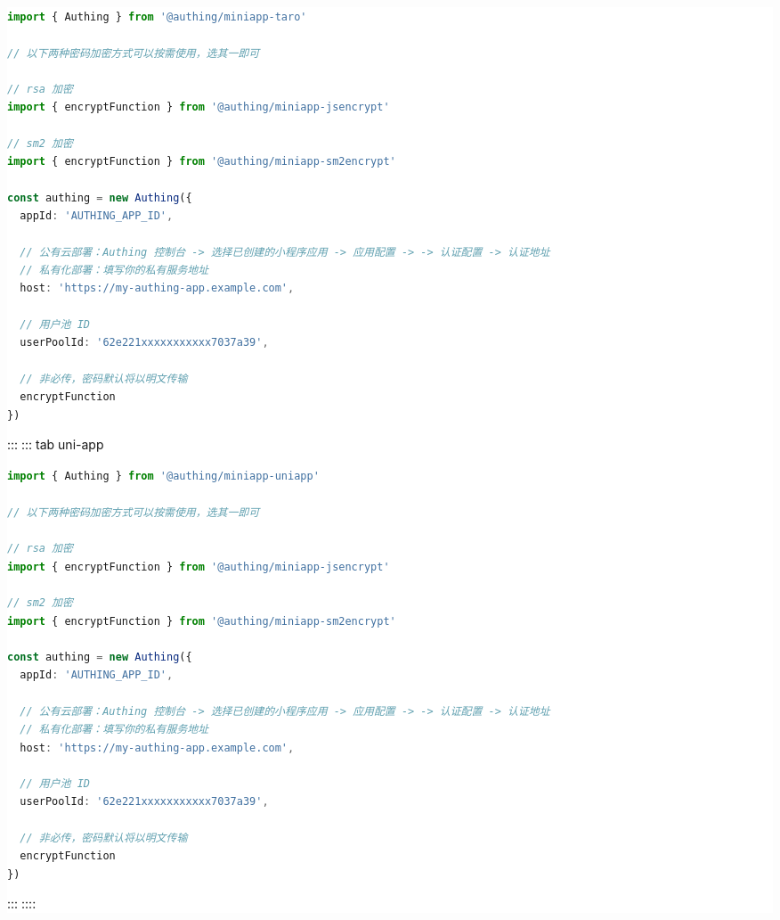 ``` typescript
import { Authing } from '@authing/miniapp-taro'

// 以下两种密码加密方式可以按需使用，选其一即可

// rsa 加密
import { encryptFunction } from '@authing/miniapp-jsencrypt'

// sm2 加密
import { encryptFunction } from '@authing/miniapp-sm2encrypt'

const authing = new Authing({
  appId: 'AUTHING_APP_ID',

  // 公有云部署：Authing 控制台 -> 选择已创建的小程序应用 -> 应用配置 -> -> 认证配置 -> 认证地址
  // 私有化部署：填写你的私有服务地址
  host: 'https://my-authing-app.example.com',

  // 用户池 ID
  userPoolId: '62e221xxxxxxxxxxx7037a39',

  // 非必传，密码默认将以明文传输
  encryptFunction
})
```
:::
::: tab uni-app
``` typescript
import { Authing } from '@authing/miniapp-uniapp'

// 以下两种密码加密方式可以按需使用，选其一即可

// rsa 加密
import { encryptFunction } from '@authing/miniapp-jsencrypt'

// sm2 加密
import { encryptFunction } from '@authing/miniapp-sm2encrypt'

const authing = new Authing({
  appId: 'AUTHING_APP_ID',

  // 公有云部署：Authing 控制台 -> 选择已创建的小程序应用 -> 应用配置 -> -> 认证配置 -> 认证地址
  // 私有化部署：填写你的私有服务地址
  host: 'https://my-authing-app.example.com',

  // 用户池 ID
  userPoolId: '62e221xxxxxxxxxxx7037a39',

  // 非必传，密码默认将以明文传输
  encryptFunction
})
```
:::
::::
